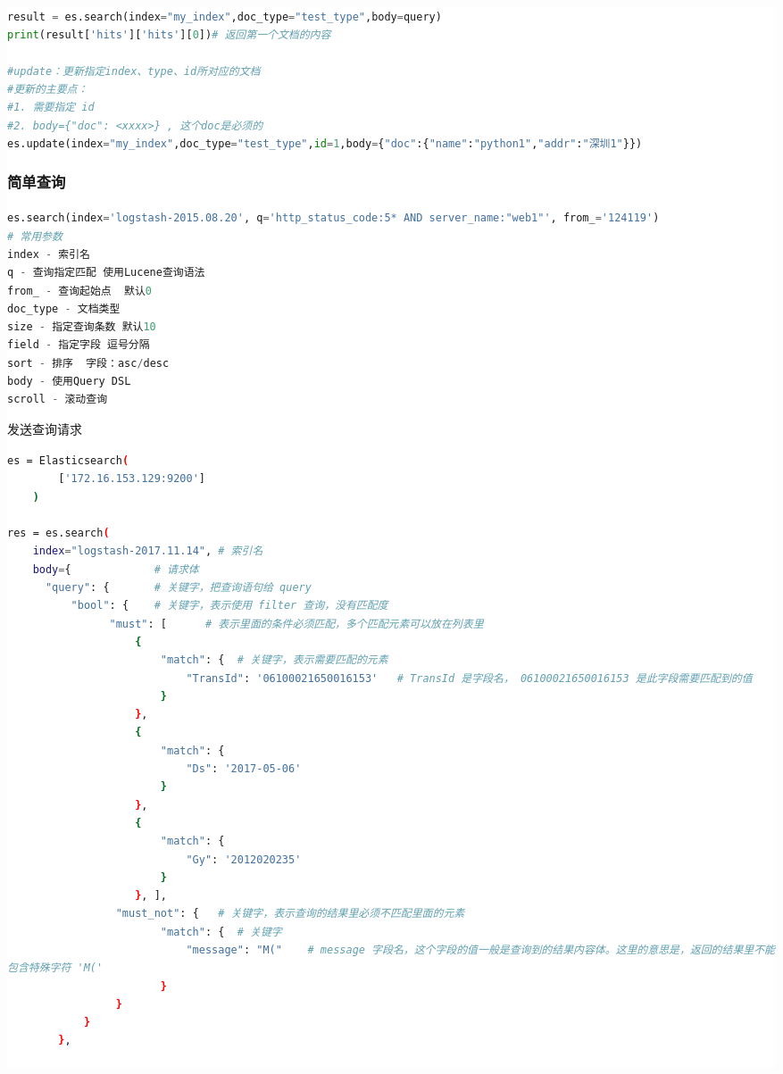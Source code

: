 ```python
result = es.search(index="my_index",doc_type="test_type",body=query)
print(result['hits']['hits'][0])# 返回第一个文档的内容
 
#update：更新指定index、type、id所对应的文档
#更新的主要点：
#1. 需要指定 id
#2. body={"doc": <xxxx>} , 这个doc是必须的
es.update(index="my_index",doc_type="test_type",id=1,body={"doc":{"name":"python1","addr":"深圳1"}})
```

### 简单查询

```python
es.search(index='logstash-2015.08.20', q='http_status_code:5* AND server_name:"web1"', from_='124119')
# 常用参数
index - 索引名
q - 查询指定匹配 使用Lucene查询语法
from_ - 查询起始点  默认0
doc_type - 文档类型
size - 指定查询条数 默认10
field - 指定字段 逗号分隔
sort - 排序  字段：asc/desc
body - 使用Query DSL
scroll - 滚动查询
```

发送查询请求

```bash
es = Elasticsearch(
        ['172.16.153.129:9200']
    )
    
res = es.search(
    index="logstash-2017.11.14", # 索引名
    body={             # 请求体
      "query": {       # 关键字，把查询语句给 query
          "bool": {    # 关键字，表示使用 filter 查询，没有匹配度
                "must": [      # 表示里面的条件必须匹配，多个匹配元素可以放在列表里
                    {
                        "match": {  # 关键字，表示需要匹配的元素
                            "TransId": '06100021650016153'   # TransId 是字段名， 06100021650016153 是此字段需要匹配到的值
                        }
                    },
                    {
                        "match": {
                            "Ds": '2017-05-06'
                        }
                    },
                    {
                        "match": {
                            "Gy": '2012020235'
                        }
                    }, ],
                 "must_not": {   # 关键字，表示查询的结果里必须不匹配里面的元素
                        "match": {  # 关键字
                            "message": "M("    # message 字段名，这个字段的值一般是查询到的结果内容体。这里的意思是，返回的结果里不能包含特殊字符 'M('
                        }
                 }
            }
        },
        
```